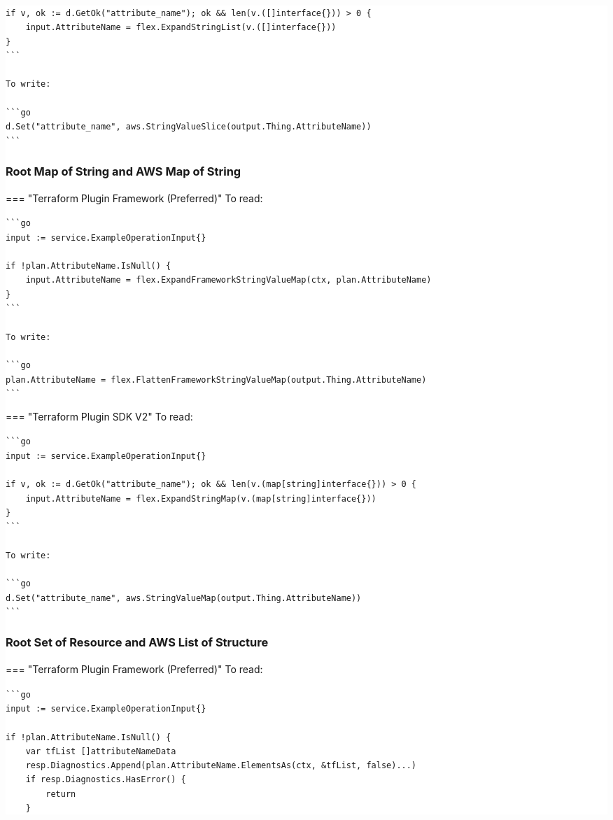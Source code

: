     if v, ok := d.GetOk("attribute_name"); ok && len(v.([]interface{})) > 0 {
        input.AttributeName = flex.ExpandStringList(v.([]interface{}))
    }
    ```
    
    To write:
    
    ```go
    d.Set("attribute_name", aws.StringValueSlice(output.Thing.AttributeName))
    ```

### Root Map of String and AWS Map of String

=== "Terraform Plugin Framework (Preferred)"
    To read:

    ```go
    input := service.ExampleOperationInput{}
    
    if !plan.AttributeName.IsNull() {
        input.AttributeName = flex.ExpandFrameworkStringValueMap(ctx, plan.AttributeName)
    }
    ```
    
    To write:
    
    ```go
    plan.AttributeName = flex.FlattenFrameworkStringValueMap(output.Thing.AttributeName)
    ```

=== "Terraform Plugin SDK V2"
    To read:

    ```go
    input := service.ExampleOperationInput{}
    
    if v, ok := d.GetOk("attribute_name"); ok && len(v.(map[string]interface{})) > 0 {
        input.AttributeName = flex.ExpandStringMap(v.(map[string]interface{}))
    }
    ```

    To write:

    ```go
    d.Set("attribute_name", aws.StringValueMap(output.Thing.AttributeName))
    ```

### Root Set of Resource and AWS List of Structure

=== "Terraform Plugin Framework (Preferred)"
    To read:

    ```go
    input := service.ExampleOperationInput{}
    
    if !plan.AttributeName.IsNull() {
        var tfList []attributeNameData
        resp.Diagnostics.Append(plan.AttributeName.ElementsAs(ctx, &tfList, false)...)
        if resp.Diagnostics.HasError() {
            return
        }
